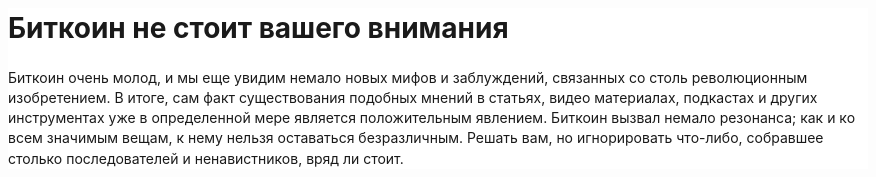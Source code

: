 # Биткоин не стоит вашего внимания

Биткоин очень молод, и мы еще увидим немало новых мифов и заблуждений, связанных со столь революционным изобретением. В итоге, сам факт существования подобных мнений в статьях, видео материалах, подкастах и других инструментах уже в определенной мере является положительным явлением. Биткоин вызвал немало резонанса; как и ко всем значимым вещам, к нему нельзя оставаться безразличным. Решать вам, но игнорировать что-либо, собравшее столько последователей и ненавистников, вряд ли стоит.

